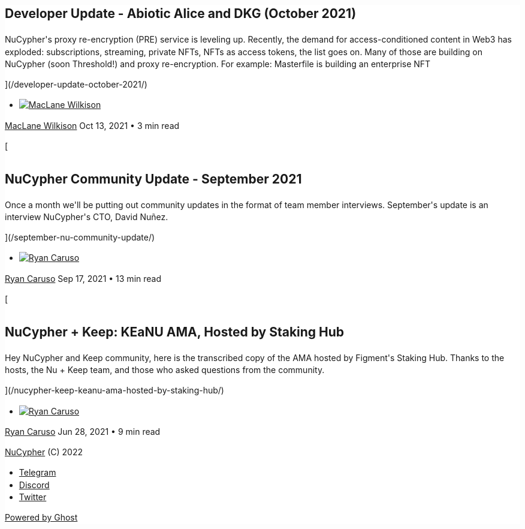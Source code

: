 ## Developer Update - Abiotic Alice and DKG (October 2021)

NuCypher's proxy re-encryption (PRE) service is leveling up. Recently, the
demand for access-conditioned content in Web3 has exploded: subscriptions,
streaming, private NFTs, NFTs as access tokens, the list goes on. Many of
those are building on NuCypher (soon Threshold!) and proxy re-encryption. For
example: Masterfile is building an enterprise NFT

](/developer-update-october-2021/)

  * [ ![MacLane Wilkison](/content/images/size/w100/2019/05/IMG_8077.jpg) ](/author/maclane/)

[MacLane Wilkison](/author/maclane/) Oct 13, 2021 • 3 min read

[

## NuCypher Community Update - September 2021

Once a month we'll be putting out community updates in the format of team
member interviews. September's update is an interview NuCypher's CTO, David
Nuñez.

](/september-nu-community-update/)

  * [ ![Ryan Caruso](/content/images/size/w100/2020/12/IMG_5522.JPG) ](/author/ryan/)

[Ryan Caruso](/author/ryan/) Sep 17, 2021 • 13 min read

[

## NuCypher + Keep: KEaNU AMA, Hosted by Staking Hub

Hey NuCypher and Keep community, here is the transcribed copy of the AMA
hosted by Figment's Staking Hub. Thanks to the hosts, the Nu + Keep team, and
those who asked questions from the community.

](/nucypher-keep-keanu-ama-hosted-by-staking-hub/)

  * [ ![Ryan Caruso](/content/images/size/w100/2020/12/IMG_5522.JPG) ](/author/ryan/)

[Ryan Caruso](/author/ryan/) Jun 28, 2021 • 9 min read

[NuCypher](https://blog.nucypher.com) (C) 2022

  * [Telegram](https://t.me/nucypher)
  * [Discord](https://discord.com/invite/7rmXa3S)
  * [Twitter](https://twitter.com/nucypher)

[Powered by Ghost](https://ghost.org/)

